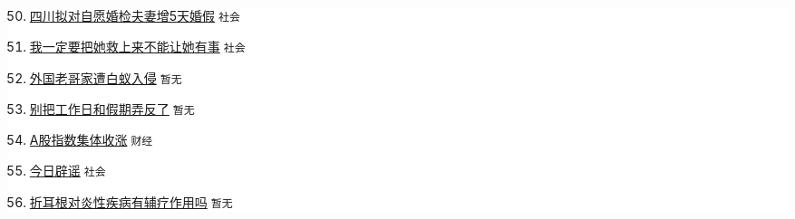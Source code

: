 50. [四川拟对自愿婚检夫妻增5天婚假](https://m.weibo.cn/search?containerid=100103type%3D1%26t%3D10%26q%3D%23%E5%9B%9B%E5%B7%9D%E6%8B%9F%E5%AF%B9%E8%87%AA%E6%84%BF%E5%A9%9A%E6%A3%80%E5%A4%AB%E5%A6%BB%E5%A2%9E5%E5%A4%A9%E5%A9%9A%E5%81%87%23&stream_entry_id=31&isnewpage=1&extparam=seat%3D1%26realpos%3D49%26pos%3D48%26stream_entry_id%3D31%26q%3D%2523%25E5%259B%259B%25E5%25B7%259D%25E6%258B%259F%25E5%25AF%25B9%25E8%2587%25AA%25E6%2584%25BF%25E5%25A9%259A%25E6%25A3%2580%25E5%25A4%25AB%25E5%25A6%25BB%25E5%25A2%259E5%25E5%25A4%25A9%25E5%25A9%259A%25E5%2581%2587%2523%26dgr%3D0%26filter_type%3Drealtimehot%26c_type%3D31%26band_rank%3D49%26cate%3D5001%26lcate%3D5001%26flag%3D1%26display_time%3D1749025400%26pre_seqid%3D17490254001329056784) `社会` 

51. [我一定要把她救上来不能让她有事](https://m.weibo.cn/search?containerid=100103type%3D1%26t%3D10%26q%3D%23%E6%88%91%E4%B8%80%E5%AE%9A%E8%A6%81%E6%8A%8A%E5%A5%B9%E6%95%91%E4%B8%8A%E6%9D%A5%E4%B8%8D%E8%83%BD%E8%AE%A9%E5%A5%B9%E6%9C%89%E4%BA%8B%23&stream_entry_id=31&isnewpage=1&extparam=seat%3D1%26realpos%3D50%26pos%3D49%26stream_entry_id%3D31%26q%3D%2523%25E6%2588%2591%25E4%25B8%2580%25E5%25AE%259A%25E8%25A6%2581%25E6%258A%258A%25E5%25A5%25B9%25E6%2595%2591%25E4%25B8%258A%25E6%259D%25A5%25E4%25B8%258D%25E8%2583%25BD%25E8%25AE%25A9%25E5%25A5%25B9%25E6%259C%2589%25E4%25BA%258B%2523%26dgr%3D0%26filter_type%3Drealtimehot%26c_type%3D31%26band_rank%3D50%26cate%3D5001%26lcate%3D5001%26flag%3D32768%26display_time%3D1749025400%26pre_seqid%3D17490254001329056784) `社会` 

52. [外国老哥家遭白蚁入侵](https://m.weibo.cn/search?containerid=100103type%3D1%26t%3D10%26q%3D%E5%A4%96%E5%9B%BD%E8%80%81%E5%93%A5%E5%AE%B6%E9%81%AD%E7%99%BD%E8%9A%81%E5%85%A5%E4%BE%B5&stream_entry_id=31&isnewpage=1&extparam=seat%3D1%26cate%3D5001%26pos%3D48%26stream_entry_id%3D31%26realpos%3D49%26flag%3D1%26band_rank%3D49%26lcate%3D5001%26filter_type%3Drealtimehot%26dgr%3D0%26c_type%3D31%26q%3D%25E5%25A4%2596%25E5%259B%25BD%25E8%2580%2581%25E5%2593%25A5%25E5%25AE%25B6%25E9%2581%25AD%25E7%2599%25BD%25E8%259A%2581%25E5%2585%25A5%25E4%25BE%25B5%26display_time%3D1749025346%26pre_seqid%3D17490253464260054624) `暂无` 

53. [别把工作日和假期弄反了](https://m.weibo.cn/search?containerid=100103type%3D1%26t%3D10%26q%3D%E5%88%AB%E6%8A%8A%E5%B7%A5%E4%BD%9C%E6%97%A5%E5%92%8C%E5%81%87%E6%9C%9F%E5%BC%84%E5%8F%8D%E4%BA%86&stream_entry_id=31&isnewpage=1&extparam=seat%3D1%26realpos%3D50%26c_type%3D31%26flag%3D1%26cate%3D5001%26lcate%3D5001%26filter_type%3Drealtimehot%26stream_entry_id%3D31%26q%3D%25E5%2588%25AB%25E6%258A%258A%25E5%25B7%25A5%25E4%25BD%259C%25E6%2597%25A5%25E5%2592%258C%25E5%2581%2587%25E6%259C%259F%25E5%25BC%2584%25E5%258F%258D%25E4%25BA%2586%26dgr%3D0%26pos%3D49%26band_rank%3D50%26display_time%3D1749025286%26pre_seqid%3D174902528688100577153) `暂无` 

54. [A股指数集体收涨](https://m.weibo.cn/search?containerid=100103type%3D1%26t%3D10%26q%3D%23A%E8%82%A1%E6%8C%87%E6%95%B0%E9%9B%86%E4%BD%93%E6%94%B6%E6%B6%A8%23&stream_entry_id=31&isnewpage=1&extparam=seat%3D1%26lcate%3D5001%26pos%3D47%26q%3D%2523A%25E8%2582%25A1%25E6%258C%2587%25E6%2595%25B0%25E9%259B%2586%25E4%25BD%2593%25E6%2594%25B6%25E6%25B6%25A8%2523%26realpos%3D48%26dgr%3D0%26filter_type%3Drealtimehot%26c_type%3D31%26stream_entry_id%3D31%26cate%3D5001%26flag%3D1%26band_rank%3D48%26display_time%3D1749025228%26pre_seqid%3D17490252286610055028) `财经` 

55. [今日辟谣](https://m.weibo.cn/search?containerid=100103type%3D1%26t%3D10%26q%3D%23%E4%BB%8A%E6%97%A5%E8%BE%9F%E8%B0%A3%23&stream_entry_id=31&isnewpage=1&extparam=seat%3D1%26stream_entry_id%3D31%26adid%3D288705%26band_rank%3D7%26filter_type%3Drealtimehot%26lcate%3D5001%26c_type%3D31%26pos%3D6%26is_ad_pos%3D1%26cate%3D5001%26q%3D%2523%25E4%25BB%258A%25E6%2597%25A5%25E8%25BE%259F%25E8%25B0%25A3%2523%26dgr%3D0%26display_time%3D1749025164%26pre_seqid%3D174902516417600556103) `社会` 

56. [折耳根对炎性疾病有辅疗作用吗](https://m.weibo.cn/search?containerid=100103type%3D1%26t%3D10%26q%3D%E6%8A%98%E8%80%B3%E6%A0%B9%E5%AF%B9%E7%82%8E%E6%80%A7%E7%96%BE%E7%97%85%E6%9C%89%E8%BE%85%E7%96%97%E4%BD%9C%E7%94%A8%E5%90%97&stream_entry_id=31&isnewpage=1&extparam=seat%3D1%26stream_entry_id%3D31%26is_ai_ask%3D1%26lcate%3D5001%26flag%3D1%26filter_type%3Drealtimehot%26band_rank%3D45%26c_type%3D31%26pos%3D45%26realpos%3D45%26cate%3D5001%26q%3D%25E6%258A%2598%25E8%2580%25B3%25E6%25A0%25B9%25E5%25AF%25B9%25E7%2582%258E%25E6%2580%25A7%25E7%2596%25BE%25E7%2597%2585%25E6%259C%2589%25E8%25BE%2585%25E7%2596%2597%25E4%25BD%259C%25E7%2594%25A8%25E5%2590%2597%26dgr%3D0%26display_time%3D1749025164%26pre_seqid%3D174902516417600556103) `暂无` 
